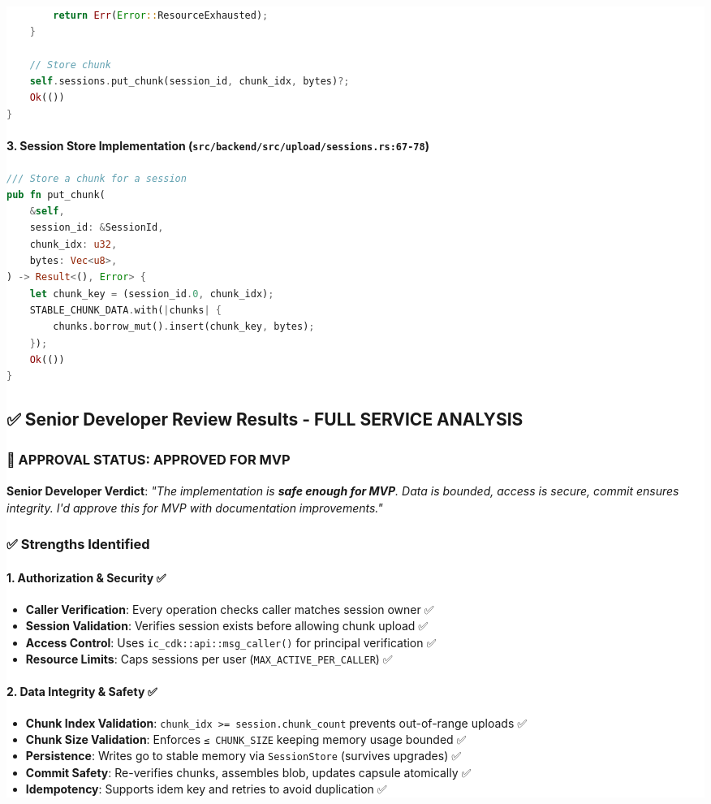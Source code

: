 ```rust
        return Err(Error::ResourceExhausted);
    }

    // Store chunk
    self.sessions.put_chunk(session_id, chunk_idx, bytes)?;
    Ok(())
}
```

#### **3. Session Store Implementation** (`src/backend/src/upload/sessions.rs:67-78`)

```rust
/// Store a chunk for a session
pub fn put_chunk(
    &self,
    session_id: &SessionId,
    chunk_idx: u32,
    bytes: Vec<u8>,
) -> Result<(), Error> {
    let chunk_key = (session_id.0, chunk_idx);
    STABLE_CHUNK_DATA.with(|chunks| {
        chunks.borrow_mut().insert(chunk_key, bytes);
    });
    Ok(())
}
```

## ✅ **Senior Developer Review Results - FULL SERVICE ANALYSIS**

### **🎯 APPROVAL STATUS: APPROVED FOR MVP**

**Senior Developer Verdict**: _"The implementation is **safe enough for MVP**. Data is bounded, access is secure, commit ensures integrity. I'd approve this for MVP with documentation improvements."_

### **✅ Strengths Identified**

#### **1. Authorization & Security** ✅

- **Caller Verification**: Every operation checks caller matches session owner ✅
- **Session Validation**: Verifies session exists before allowing chunk upload ✅
- **Access Control**: Uses `ic_cdk::api::msg_caller()` for principal verification ✅
- **Resource Limits**: Caps sessions per user (`MAX_ACTIVE_PER_CALLER`) ✅

#### **2. Data Integrity & Safety** ✅

- **Chunk Index Validation**: `chunk_idx >= session.chunk_count` prevents out-of-range uploads ✅
- **Chunk Size Validation**: Enforces `≤ CHUNK_SIZE` keeping memory usage bounded ✅
- **Persistence**: Writes go to stable memory via `SessionStore` (survives upgrades) ✅
- **Commit Safety**: Re-verifies chunks, assembles blob, updates capsule atomically ✅
- **Idempotency**: Supports idem key and retries to avoid duplication ✅
